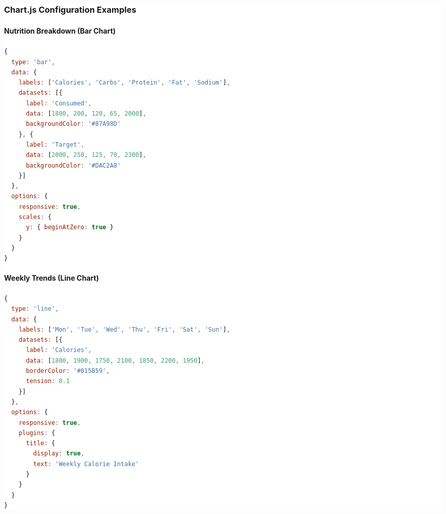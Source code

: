 ### Chart.js Configuration Examples

#### Nutrition Breakdown (Bar Chart)
```javascript
{
  type: 'bar',
  data: {
    labels: ['Calories', 'Carbs', 'Protein', 'Fat', 'Sodium'],
    datasets: [{
      label: 'Consumed',
      data: [1800, 200, 120, 65, 2000],
      backgroundColor: '#87A98D'
    }, {
      label: 'Target',
      data: [2000, 250, 125, 70, 2300],
      backgroundColor: '#DAC2A8'
    }]
  },
  options: {
    responsive: true,
    scales: {
      y: { beginAtZero: true }
    }
  }
}
```

#### Weekly Trends (Line Chart)
```javascript
{
  type: 'line',
  data: {
    labels: ['Mon', 'Tue', 'Wed', 'Thu', 'Fri', 'Sat', 'Sun'],
    datasets: [{
      label: 'Calories',
      data: [1800, 1900, 1750, 2100, 1850, 2200, 1950],
      borderColor: '#015B59',
      tension: 0.1
    }]
  },
  options: {
    responsive: true,
    plugins: {
      title: {
        display: true,
        text: 'Weekly Calorie Intake'
      }
    }
  }
}
```
